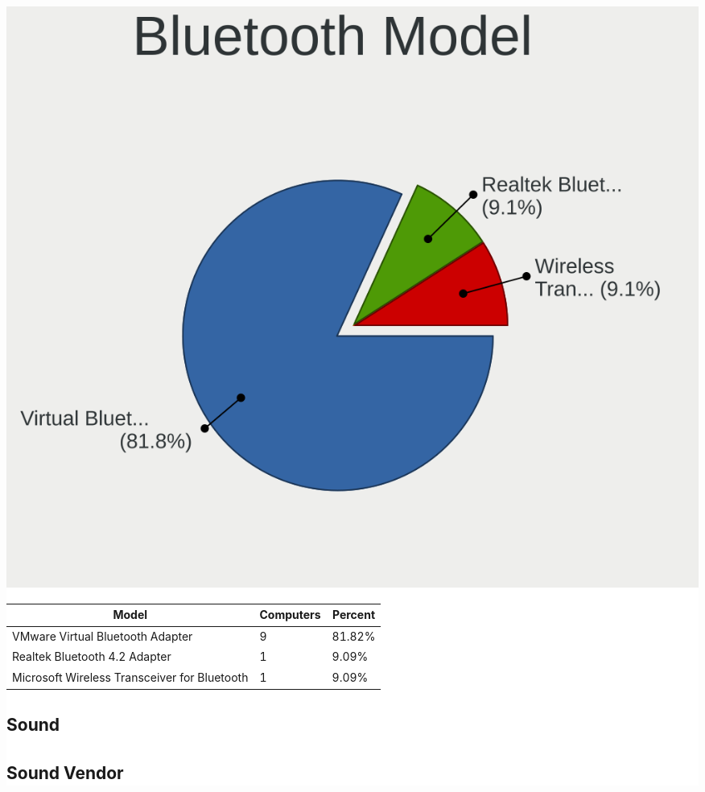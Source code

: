 ![Bluetooth Model](./images/pie_chart/bt_model.svg)


| Model                                        | Computers | Percent |
|----------------------------------------------|-----------|---------|
| VMware Virtual Bluetooth Adapter             | 9         | 81.82%  |
| Realtek  Bluetooth 4.2 Adapter               | 1         | 9.09%   |
| Microsoft Wireless Transceiver for Bluetooth | 1         | 9.09%   |

Sound
-----

Sound Vendor
------------
